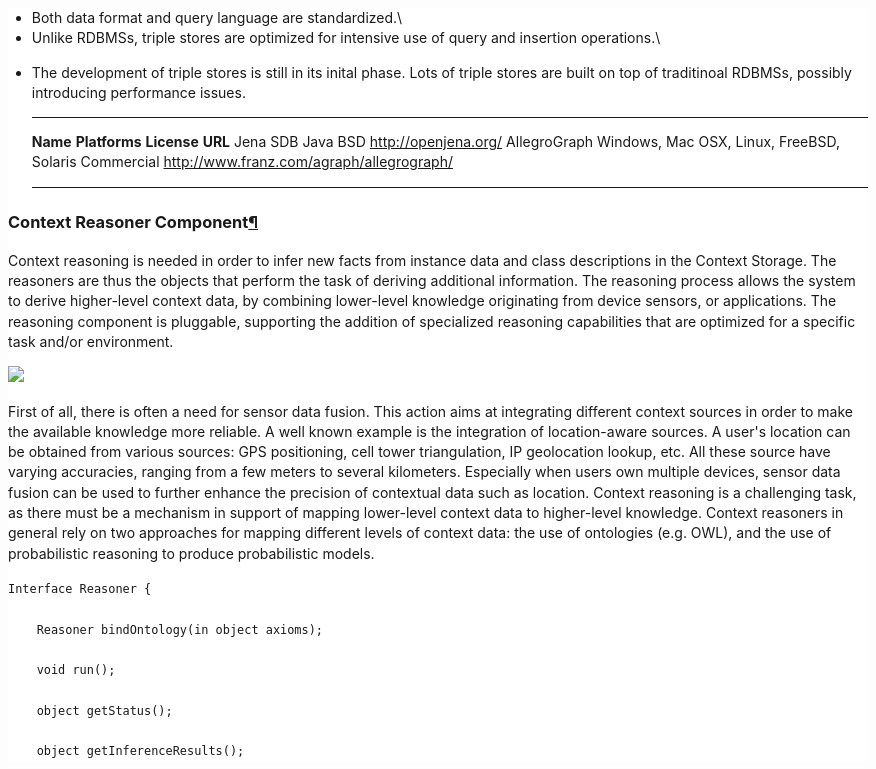 + Both data format and query language are standardized.\
+ Unlike RDBMSs, triple stores are optimized for intensive use of query
and insertion operations.\
- The development of triple stores is still in its inital phase. Lots of
triple stores are built on top of traditinoal RDBMSs, possibly
introducing performance issues.

  -------------- ------------------------------------------- ------------- ---------------------------------------------
  **Name**       **Platforms**                               **License**   **URL**
  Jena SDB       Java                                        BSD           <http://openjena.org/>
  AllegroGraph   Windows, Mac OSX, Linux, FreeBSD, Solaris   Commercial    <http://www.franz.com/agraph/allegrograph/>
  -------------- ------------------------------------------- ------------- ---------------------------------------------

### Context Reasoner Component[¶](#Context-Reasoner-Component)

Context reasoning is needed in order to infer new facts from instance
data and class descriptions in the Context Storage. The reasoners are
thus the objects that perform the task of deriving additional
information. The reasoning process allows the system to derive
higher-level context data, by combining lower-level knowledge
originating from device sensors, or applications. The reasoning
component is pluggable, supporting the addition of specialized reasoning
capabilities that are optimized for a specific task and/or environment.

![](http://www.wafl.ugent.be/webinos/high-level-context.png)

First of all, there is often a need for sensor data fusion. This action
aims at integrating different context sources in order to make the
available knowledge more reliable. A well known example is the
integration of location-aware sources. A user's location can be obtained
from various sources: GPS positioning, cell tower triangulation, IP
geolocation lookup, etc. All these source have varying accuracies,
ranging from a few meters to several kilometers. Especially when users
own multiple devices, sensor data fusion can be used to further enhance
the precision of contextual data such as location. Context reasoning is
a challenging task, as there must be a mechanism in support of mapping
lower-level context data to higher-level knowledge. Context reasoners in
general rely on two approaches for mapping different levels of context
data: the use of ontologies (e.g. OWL), and the use of probabilistic
reasoning to produce probabilistic models.

    Interface Reasoner {

        Reasoner bindOntology(in object axioms);

        void run();

        object getStatus();

        object getInferenceResults();

